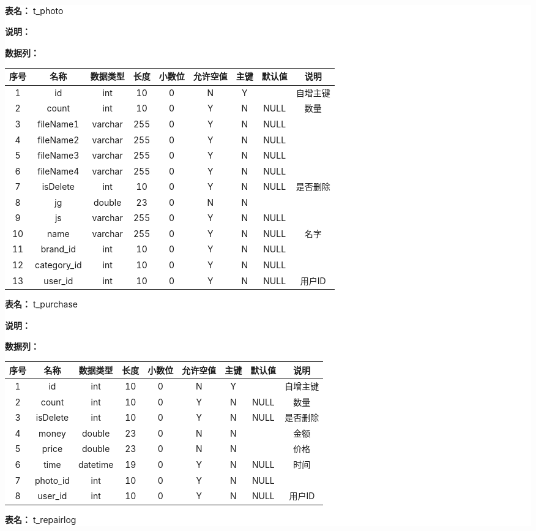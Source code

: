 **表名：** <a id="t_photo">t_photo</a>

**说明：** 

**数据列：**

| 序号 | 名称 | 数据类型 |  长度  | 小数位 | 允许空值 | 主键 | 默认值 | 说明 |
| :---: | :---: | :---: | :---: | :---: | :---: | :---: | :---: | :---: |
|  1   | id |   int   | 10 |   0    |    N     |  Y   |       | 自增主键  |
|  2   | count |   int   | 10 |   0    |    Y     |  N   |   NULL    | 数量  |
|  3   | fileName1 |   varchar   | 255 |   0    |    Y     |  N   |   NULL    |   |
|  4   | fileName2 |   varchar   | 255 |   0    |    Y     |  N   |   NULL    |   |
|  5   | fileName3 |   varchar   | 255 |   0    |    Y     |  N   |   NULL    |   |
|  6   | fileName4 |   varchar   | 255 |   0    |    Y     |  N   |   NULL    |   |
|  7   | isDelete |   int   | 10 |   0    |    Y     |  N   |   NULL    | 是否删除  |
|  8   | jg |   double   | 23 |   0    |    N     |  N   |       |   |
|  9   | js |   varchar   | 255 |   0    |    Y     |  N   |   NULL    |   |
|  10   | name |   varchar   | 255 |   0    |    Y     |  N   |   NULL    | 名字  |
|  11   | brand_id |   int   | 10 |   0    |    Y     |  N   |   NULL    |   |
|  12   | category_id |   int   | 10 |   0    |    Y     |  N   |   NULL    |   |
|  13   | user_id |   int   | 10 |   0    |    Y     |  N   |   NULL    | 用户ID  |

**表名：** <a id="t_purchase">t_purchase</a>

**说明：** 

**数据列：**

| 序号 | 名称 | 数据类型 |  长度  | 小数位 | 允许空值 | 主键 | 默认值 | 说明 |
| :---: | :---: | :---: | :---: | :---: | :---: | :---: | :---: | :---: |
|  1   | id |   int   | 10 |   0    |    N     |  Y   |       | 自增主键  |
|  2   | count |   int   | 10 |   0    |    Y     |  N   |   NULL    | 数量  |
|  3   | isDelete |   int   | 10 |   0    |    Y     |  N   |   NULL    | 是否删除  |
|  4   | money |   double   | 23 |   0    |    N     |  N   |       | 金额  |
|  5   | price |   double   | 23 |   0    |    N     |  N   |       | 价格  |
|  6   | time |   datetime   | 19 |   0    |    Y     |  N   |   NULL    | 时间  |
|  7   | photo_id |   int   | 10 |   0    |    Y     |  N   |   NULL    |   |
|  8   | user_id |   int   | 10 |   0    |    Y     |  N   |   NULL    | 用户ID  |

**表名：** <a id="t_repairlog">t_repairlog</a>
